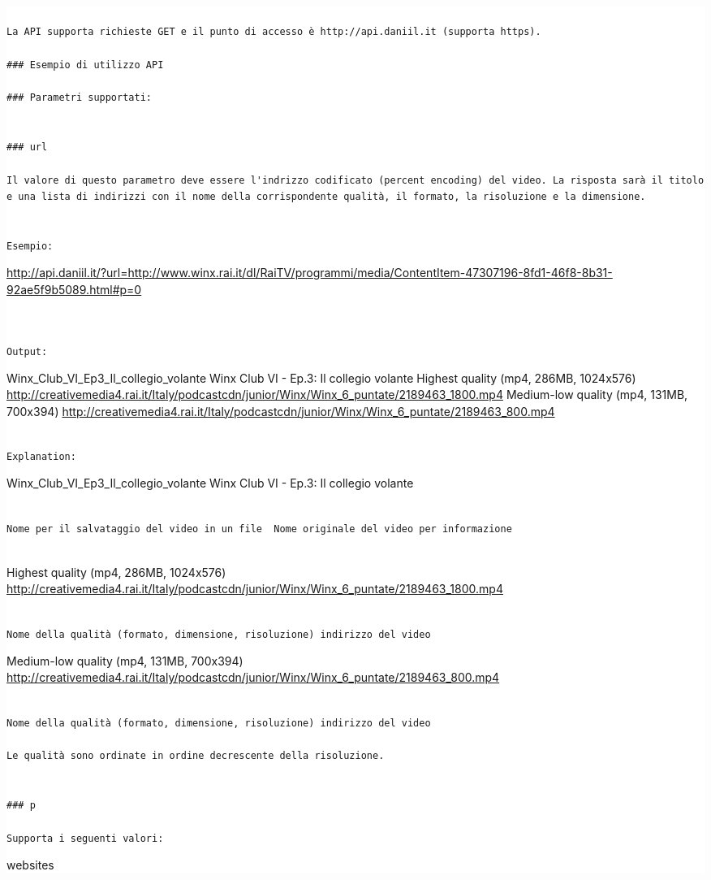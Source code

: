 ```

La API supporta richieste GET e il punto di accesso è http://api.daniil.it (supporta https).

### Esempio di utilizzo API

### Parametri supportati:


### url

Il valore di questo parametro deve essere l'indrizzo codificato (percent encoding) del video. La risposta sarà il titolo e una lista di indirizzi con il nome della corrispondente qualità, il formato, la risoluzione e la dimensione.


Esempio:

```
http://api.daniil.it/?url=http://www.winx.rai.it/dl/RaiTV/programmi/media/ContentItem-47307196-8fd1-46f8-8b31-92ae5f9b5089.html#p=0
```


Output:

```
Winx_Club_VI_Ep3_Il_collegio_volante Winx Club VI - Ep.3: Il collegio volante
Highest quality (mp4, 286MB, 1024x576) http://creativemedia4.rai.it/Italy/podcastcdn/junior/Winx/Winx_6_puntate/2189463_1800.mp4
Medium-low quality (mp4, 131MB, 700x394) http://creativemedia4.rai.it/Italy/podcastcdn/junior/Winx/Winx_6_puntate/2189463_800.mp4
```

Explanation: 

```
Winx_Club_VI_Ep3_Il_collegio_volante Winx Club VI - Ep.3: Il collegio volante
```

Nome per il salvataggio del video in un file  Nome originale del video per informazione


```
Highest quality (mp4, 286MB, 1024x576) http://creativemedia4.rai.it/Italy/podcastcdn/junior/Winx/Winx_6_puntate/2189463_1800.mp4
```

Nome della qualità (formato, dimensione, risoluzione) indirizzo del video

```
Medium-low quality (mp4, 131MB, 700x394) http://creativemedia4.rai.it/Italy/podcastcdn/junior/Winx/Winx_6_puntate/2189463_800.mp4
```

Nome della qualità (formato, dimensione, risoluzione) indirizzo del video

Le qualità sono ordinate in ordine decrescente della risoluzione.


### p

Supporta i seguenti valori:

```
websites